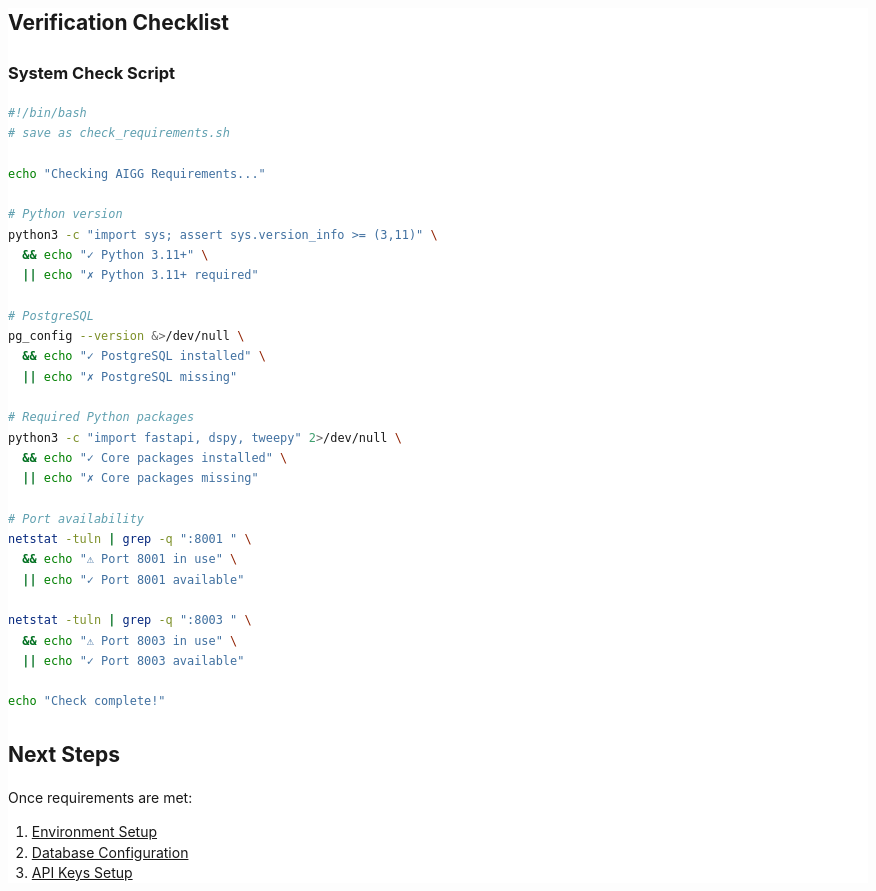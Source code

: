 ## Verification Checklist

### System Check Script

```bash
#!/bin/bash
# save as check_requirements.sh

echo "Checking AIGG Requirements..."

# Python version
python3 -c "import sys; assert sys.version_info >= (3,11)" \
  && echo "✓ Python 3.11+" \
  || echo "✗ Python 3.11+ required"

# PostgreSQL
pg_config --version &>/dev/null \
  && echo "✓ PostgreSQL installed" \
  || echo "✗ PostgreSQL missing"

# Required Python packages
python3 -c "import fastapi, dspy, tweepy" 2>/dev/null \
  && echo "✓ Core packages installed" \
  || echo "✗ Core packages missing"

# Port availability
netstat -tuln | grep -q ":8001 " \
  && echo "⚠ Port 8001 in use" \
  || echo "✓ Port 8001 available"

netstat -tuln | grep -q ":8003 " \
  && echo "⚠ Port 8003 in use" \
  || echo "✓ Port 8003 available"

echo "Check complete!"
```

## Next Steps

Once requirements are met:

1. [Environment Setup](environment-setup.md)
2. [Database Configuration](database-configuration.md)
3. [API Keys Setup](broken-reference)
